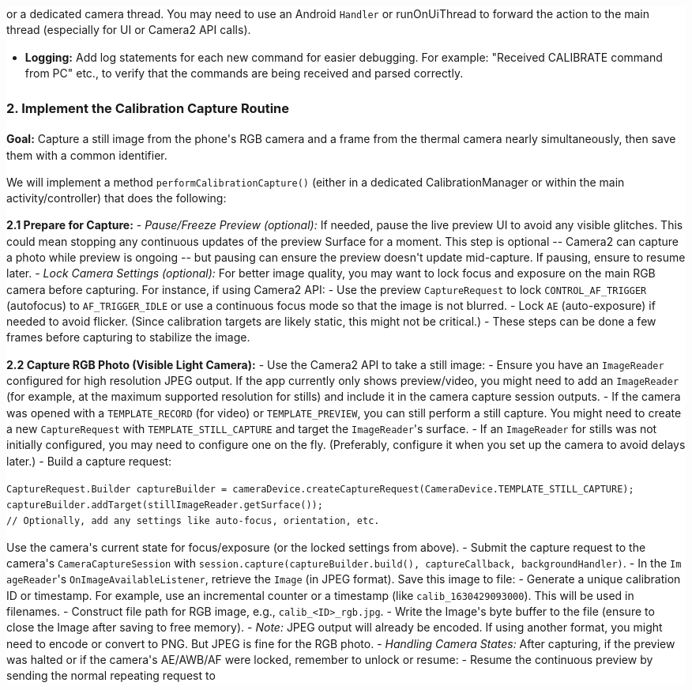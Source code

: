   or a dedicated camera thread. You may need to use an Android `Handler`
  or runOnUiThread to forward the action to the main thread (especially
  for UI or Camera2 API calls).
- **Logging:** Add log statements for each new command for easier
  debugging. For example: "Received CALIBRATE command from PC" etc., to
  verify that the commands are being received and parsed correctly.

### 2. Implement the Calibration Capture Routine

**Goal:** Capture a still image from the phone's RGB camera and a frame
from the thermal camera nearly simultaneously, then save them with a
common identifier.

We will implement a method `performCalibrationCapture()` (either in a
dedicated CalibrationManager or within the main activity/controller)
that does the following:

**2.1 Prepare for Capture:** - *Pause/Freeze Preview (optional):* If
needed, pause the live preview UI to avoid any visible glitches. This
could mean stopping any continuous updates of the preview Surface for a
moment. This step is optional -- Camera2 can capture a photo while
preview is ongoing -- but pausing can ensure the preview doesn't update
mid-capture. If pausing, ensure to resume later. - *Lock Camera Settings
(optional):* For better image quality, you may want to lock focus and
exposure on the main RGB camera before capturing. For instance, if using
Camera2 API: - Use the preview `CaptureRequest` to lock
`CONTROL_AF_TRIGGER` (autofocus) to `AF_TRIGGER_IDLE` or use a
continuous focus mode so that the image is not blurred. - Lock `AE`
(auto-exposure) if needed to avoid flicker. (Since calibration targets
are likely static, this might not be critical.) - These steps can be
done a few frames before capturing to stabilize the image.

**2.2 Capture RGB Photo (Visible Light Camera):** - Use the Camera2 API
to take a still image: - Ensure you have an `ImageReader` configured for
high resolution JPEG output. If the app currently only shows
preview/video, you might need to add an `ImageReader` (for example, at
the maximum supported resolution for stills) and include it in the
camera capture session outputs. - If the camera was opened with a
`TEMPLATE_RECORD` (for video) or `TEMPLATE_PREVIEW`, you can still
perform a still capture. You might need to create a new `CaptureRequest`
with `TEMPLATE_STILL_CAPTURE` and target the `ImageReader`'s surface. -
If an `ImageReader` for stills was not initially configured, you may
need to configure one on the fly. (Preferably, configure it when you set
up the camera to avoid delays later.) - Build a capture request:

    CaptureRequest.Builder captureBuilder = cameraDevice.createCaptureRequest(CameraDevice.TEMPLATE_STILL_CAPTURE);
    captureBuilder.addTarget(stillImageReader.getSurface());
    // Optionally, add any settings like auto-focus, orientation, etc.

Use the camera's current state for focus/exposure (or the locked
settings from above). - Submit the capture request to the camera's
`CameraCaptureSession` with
`session.capture(captureBuilder.build(), captureCallback, backgroundHandler)`. -
In the `ImageReader`'s `OnImageAvailableListener`, retrieve the `Image`
(in JPEG format). Save this image to file: - Generate a unique
calibration ID or timestamp. For example, use an incremental counter or
a timestamp (like `calib_1630429093000`). This will be used in
filenames. - Construct file path for RGB image, e.g.,
`calib_<ID>_rgb.jpg`. - Write the Image's byte buffer to the file
(ensure to close the Image after saving to free memory). - *Note:* JPEG
output will already be encoded. If using another format, you might need
to encode or convert to PNG. But JPEG is fine for the RGB photo. -
*Handling Camera States:* After capturing, if the preview was halted or
if the camera's AE/AWB/AF were locked, remember to unlock or resume: -
Resume the continuous preview by sending the normal repeating request to